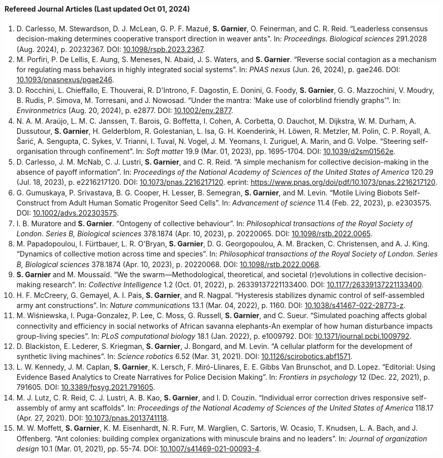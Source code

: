 
#### Refereed Journal Articles (Last updated Oct 01, 2024)

1. D. Carlesso, M. Stewardson, D. J. McLean, G. P. F. Mazué, **S. Garnier**, O. Feinerman, and C. R. Reid. “Leaderless consensus decision-making determines cooperative transport direction in weaver ants”. In: _Proceedings. Biological sciences_ 291.2028 (Aug. 2024), p. 20232367. DOI: [10.1098/rspb.2023.2367](https://doi.org/10.1098%2Frspb.2023.2367).
2. M. Porfiri, P. De Lellis, E. Aung, S. Meneses, N. Abaid, J. S. Waters, and **S. Garnier**. “Reverse social contagion as a mechanism for regulating mass behaviors in highly integrated social systems”. In: _PNAS nexus_ (Jun. 26, 2024), p. gae246. DOI: [10.1093/pnasnexus/pgae246](https://doi.org/10.1093%2Fpnasnexus%2Fpgae246).
3. D. Rocchini, L. Chieffallo, E. Thouverai, R. D'Introno, F. Dagostin, E. Donini, G. Foody, **S. Garnier**, G. G. Mazzochini, V. Moudry, B. Rudis, P. Simova, M. Torresani, and J. Nowosad. “Under the mantra: ‘Make use of colorblind friendly graphs’”. In: _Environmetrics_ (Aug. 20, 2024), p. e2877. DOI: [10.1002/env.2877](https://doi.org/10.1002%2Fenv.2877).
4. N. A. M. Araújo, L. M. C. Janssen, T. Barois, G. Boffetta, I. Cohen, A. Corbetta, O. Dauchot, M. Dijkstra, W. M. Durham, A. Dussutour, **S. Garnier**, H. Gelderblom, R. Golestanian, L. Isa, G. H. Koenderink, H. Löwen, R. Metzler, M. Polin, C. P. Royall, A. Šarić, A. Sengupta, C. Sykes, V. Trianni, I. Tuval, N. Vogel, J. M. Yeomans, I. Zuriguel, A. Marin, and G. Volpe. “Steering self-organisation through confinement”. In: _Soft matter_ 19.9 (Mar. 01, 2023), pp. 1695-1704. DOI: [10.1039/d2sm01562e](https://doi.org/10.1039%2Fd2sm01562e).
5. D. Carlesso, J. M. McNab, C. J. Lustri, **S. Garnier**, and C. R. Reid. “A simple mechanism for collective decision-making in the absence of payoff information”. In: _Proceedings of the National Academy of Sciences of the United States of America_ 120.29 (Jul. 18, 2023), p. e2216217120. DOI: [10.1073/pnas.2216217120](https://doi.org/10.1073%2Fpnas.2216217120). eprint: https://www.pnas.org/doi/pdf/10.1073/pnas.2216217120.
6. G. Gumuskaya, P. Srivastava, B. G. Cooper, H. Lesser, B. Semegran, **S. Garnier**, and M. Levin. “Motile Living Biobots Self-Construct from Adult Human Somatic Progenitor Seed Cells”. In: _Advancement of science_ 11.4 (Feb. 22, 2023), p. e2303575. DOI: [10.1002/advs.202303575](https://doi.org/10.1002%2Fadvs.202303575).
7. I. B. Muratore and **S. Garnier**. “Ontogeny of collective behaviour”. In: _Philosophical transactions of the Royal Society of London.  Series B, Biological sciences_ 378.1874 (Apr. 10, 2023), p. 20220065. DOI: [10.1098/rstb.2022.0065](https://doi.org/10.1098%2Frstb.2022.0065).
8. M. Papadopoulou, I. Fürtbauer, L. R. O'Bryan, **S. Garnier**, D. G. Georgopoulou, A. M. Bracken, C. Christensen, and A. J. King. “Dynamics of collective motion across time and species”. In: _Philosophical transactions of the Royal Society of London.  Series B, Biological sciences_ 378.1874 (Apr. 10, 2023), p. 20220068. DOI: [10.1098/rstb.2022.0068](https://doi.org/10.1098%2Frstb.2022.0068).
9. **S. Garnier** and M. Moussaïd. “We the swarm—Methodological, theoretical, and societal (r)evolutions in collective decision-making research”. In: _Collective Intelligence_ 1.2 (Oct. 01, 2022), p. 26339137221133400. DOI: [10.1177/26339137221133400](https://doi.org/10.1177%2F26339137221133400).
10. H. F. McCreery, G. Gemayel, A. I. Pais, **S. Garnier**, and R. Nagpal. “Hysteresis stabilizes dynamic control of self-assembled army ant constructions”. In: _Nature communications_ 13.1 (Mar. 04, 2022), p. 1160. DOI: [10.1038/s41467-022-28773-z](https://doi.org/10.1038%2Fs41467-022-28773-z).
11. M. Wiśniewska, I. Puga-Gonzalez, P. Lee, C. Moss, G. Russell, **S. Garnier**, and C. Sueur. “Simulated poaching affects global connectivity and efficiency in social networks of African savanna elephants-An exemplar of how human disturbance impacts group-living species”. In: _PLoS computational biology_ 18.1 (Jan. 2022), p. e1009792. DOI: [10.1371/journal.pcbi.1009792](https://doi.org/10.1371%2Fjournal.pcbi.1009792).
12. D. Blackiston, E. Lederer, S. Kriegman, **S. Garnier**, J. Bongard, and M. Levin. “A cellular platform for the development of synthetic living machines”. In: _Science robotics_ 6.52 (Mar. 31, 2021). DOI: [10.1126/scirobotics.abf1571](https://doi.org/10.1126%2Fscirobotics.abf1571).
13. L. W. Kennedy, J. M. Caplan, **S. Garnier**, K. Lersch, F. Miró-Llinares, E. E. Gibbs Van Brunschot, and D. Lopez. “Editorial: Using Evidence Based Analytics to Create Narratives for Police Decision Making”. In: _Frontiers in psychology_ 12 (Dec. 22, 2021), p. 791605. DOI: [10.3389/fpsyg.2021.791605](https://doi.org/10.3389%2Ffpsyg.2021.791605).
14. M. J. Lutz, C. R. Reid, C. J. Lustri, A. B. Kao, **S. Garnier**, and I. D. Couzin. “Individual error correction drives responsive self-assembly of army ant scaffolds”. In: _Proceedings of the National Academy of Sciences of the United States of America_ 118.17 (Apr. 27, 2021). DOI: [10.1073/pnas.2013741118](https://doi.org/10.1073%2Fpnas.2013741118).
15. M. W. Moffett, **S. Garnier**, K. M. Eisenhardt, N. R. Furr, M. Warglien, C. Sartoris, W. Ocasio, T. Knudsen, L. A. Bach, and J. Offenberg. “Ant colonies: building complex organizations with minuscule brains and no leaders”. In: _Journal of organization design_ 10.1 (Mar. 01, 2021), pp. 55-74. DOI: [10.1007/s41469-021-00093-4](https://doi.org/10.1007%2Fs41469-021-00093-4).